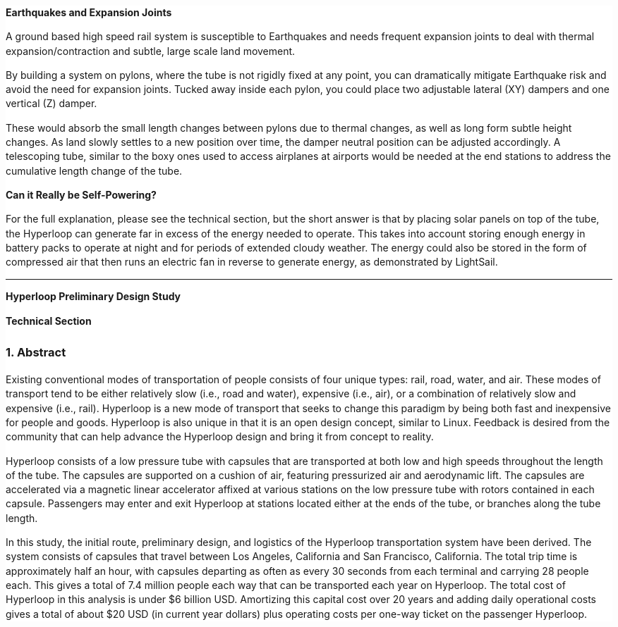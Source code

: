 **Earthquakes and Expansion Joints**

A ground based high speed rail system is susceptible to Earthquakes and needs
frequent  expansion  joints  to  deal  with  thermal  expansion/contraction  and
subtle, large scale land movement.

By building a system on pylons, where the tube is not rigidly fixed at any point,
you can dramatically mitigate Earthquake risk and avoid the need for expansion
joints. Tucked away inside each pylon, you could place two adjustable lateral
(XY) dampers and one vertical (Z) damper.

These  would  absorb  the  small  length  changes  between  pylons  due  to  thermal
changes, as well as long form subtle height changes.  As land slowly settles to a
new  position  over  time,  the  damper  neutral  position  can  be  adjusted
accordingly.  A  telescoping  tube,  similar  to  the  boxy  ones  used  to  access
airplanes  at  airports  would  be  needed  at  the  end  stations  to  address  the
cumulative length change of the tube.

**Can it Really be Self-Powering?**

For the full explanation, please see the technical section, but the short answer
is that by placing solar panels on top of the tube, the Hyperloop can generate
far in excess of the energy needed to operate. This takes into account storing
enough energy in battery packs to operate at night and for periods of extended
cloudy weather. The energy could also be stored in the form of compressed air
that then runs an electric fan in reverse to generate energy, as demonstrated
by LightSail.

****

**Hyperloop Preliminary Design Study**

**Technical Section**

### 1. Abstract

Existing conventional modes of transportation of people consists of four unique
types:  rail,  road,  water,  and  air.  These  modes  of  transport  tend  to  be  either
relatively slow (i.e., road and water), expensive (i.e., air), or a combination of
relatively slow and expensive (i.e., rail). Hyperloop is a new mode of transport
that  seeks  to  change  this  paradigm  by  being  both  fast  and  inexpensive  for
people and goods. Hyperloop is also unique in that it is an open design concept,
similar  to  Linux.  Feedback  is  desired  from  the  community  that  can  help
advance the Hyperloop design and bring it from concept to reality.

Hyperloop consists of a low pressure tube with capsules that are transported at
both low and high speeds throughout the length of the tube. The capsules are
supported on a  cushion  of air,  featuring pressurized  air and  aerodynamic  lift.
The  capsules  are  accelerated  via  a  magnetic  linear  accelerator  affixed  at
various stations on the low pressure tube with rotors contained in each capsule.
Passengers may enter and exit Hyperloop at stations located either at the ends
of the tube, or branches along the tube length.

In  this  study,  the  initial  route,  preliminary  design,  and  logistics  of  the
Hyperloop  transportation  system  have  been  derived.  The  system  consists  of
capsules  that  travel  between  Los  Angeles,  California  and  San  Francisco,
California.  The  total  trip  time  is  approximately  half  an  hour,  with  capsules
departing  as  often  as  every  30  seconds  from  each  terminal  and  carrying  28
people  each.  This  gives  a  total  of  7.4  million  people  each  way  that  can  be
transported  each  year  on  Hyperloop.  The  total  cost  of  Hyperloop  in  this
analysis is under \$6 billion USD. Amortizing this capital cost over 20 years and
adding daily operational costs gives a total of  about \$20 USD (in current year
dollars) plus operating costs per
one-way ticket on the passenger Hyperloop.
